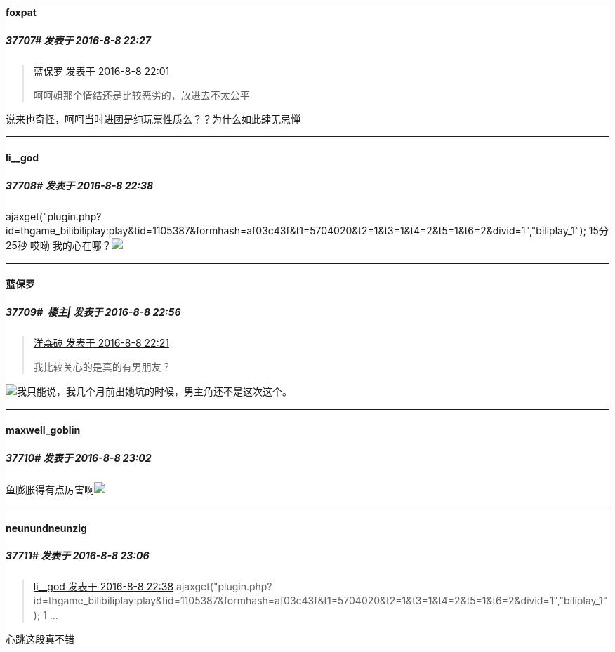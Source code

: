 ####  foxpat  
##### 37707#       发表于 2016-8-8 22:27


<blockquote><a href="httphttps://bbs.saraba1st.com/2b/forum.php?mod=redirect&amp;goto=findpost&amp;pid=33210828&amp;ptid=1105387" target="_blank">蓝保罗 发表于 2016-8-8 22:01</a>

呵呵姐那个情结还是比较恶劣的，放进去不太公平</blockquote>
说来也奇怪，呵呵当时进团是纯玩票性质么？？为什么如此肆无忌惮


*****

####  li__god  
##### 37708#       发表于 2016-8-8 22:38


ajaxget("plugin.php?id=thgame_bilibiliplay:play&tid=1105387&formhash=af03c43f&t1=5704020&t2=1&t3=1&t4=2&t5=1&t6=2&divid=1","biliplay_1");
15分25秒 哎呦 我的心在哪？<img src="https://static.saraba1st.com/image/smiley/face/34.gif" referrerpolicy="no-referrer">


*****

####  蓝保罗  
##### 37709#         楼主| 发表于 2016-8-8 22:56


<blockquote><a href="httphttps://bbs.saraba1st.com/2b/forum.php?mod=redirect&amp;goto=findpost&amp;pid=33211050&amp;ptid=1105387" target="_blank">洋森破 发表于 2016-8-8 22:21</a>

我比较关心的是真的有男朋友？</blockquote>
<img src="https://static.saraba1st.com/image/smiley/face/149.gif" referrerpolicy="no-referrer">我只能说，我几个月前出她坑的时候，男主角还不是这次这个。


*****

####  maxwell_goblin  
##### 37710#       发表于 2016-8-8 23:02


鱼膨胀得有点厉害啊<img src="https://static.saraba1st.com/image/smiley/face/149.gif" referrerpolicy="no-referrer">


*****

####  neunundneunzig  
##### 37711#       发表于 2016-8-8 23:06


<blockquote><a href="httphttps://bbs.saraba1st.com/2b/forum.php?mod=redirect&amp;goto=findpost&amp;pid=33211264&amp;ptid=1105387" target="_blank">li__god 发表于 2016-8-8 22:38</a> ajaxget("plugin.php?id=thgame_bilibiliplay:play&tid=1105387&formhash=af03c43f&t1=5704020&t2=1&t3=1&t4=2&t5=1&t6=2&divid=1","biliplay_1");
1 ...</blockquote>心跳这段真不错

